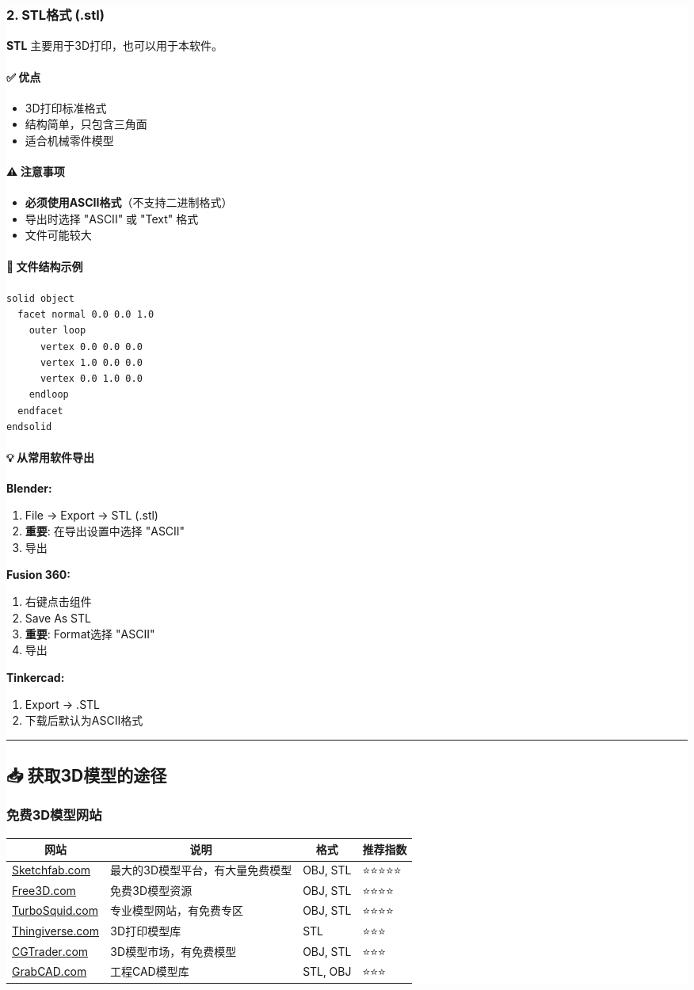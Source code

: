 
### 2. STL格式 (.stl)

**STL** 主要用于3D打印，也可以用于本软件。

#### ✅ 优点
- 3D打印标准格式
- 结构简单，只包含三角面
- 适合机械零件模型

#### ⚠️ 注意事项
- **必须使用ASCII格式**（不支持二进制格式）
- 导出时选择 "ASCII" 或 "Text" 格式
- 文件可能较大

#### 📝 文件结构示例
```stl
solid object
  facet normal 0.0 0.0 1.0
    outer loop
      vertex 0.0 0.0 0.0
      vertex 1.0 0.0 0.0
      vertex 0.0 1.0 0.0
    endloop
  endfacet
endsolid
```

#### 💡 从常用软件导出

**Blender:**
1. File → Export → STL (.stl)
2. **重要**: 在导出设置中选择 "ASCII"
3. 导出

**Fusion 360:**
1. 右键点击组件
2. Save As STL
3. **重要**: Format选择 "ASCII"
4. 导出

**Tinkercad:**
1. Export → .STL
2. 下载后默认为ASCII格式

---

## 📥 获取3D模型的途径

### 免费3D模型网站

| 网站 | 说明 | 格式 | 推荐指数 |
|------|------|------|---------|
| [Sketchfab.com](https://sketchfab.com) | 最大的3D模型平台，有大量免费模型 | OBJ, STL | ⭐⭐⭐⭐⭐ |
| [Free3D.com](https://free3d.com) | 免费3D模型资源 | OBJ, STL | ⭐⭐⭐⭐ |
| [TurboSquid.com](https://www.turbosquid.com/Search/3D-Models/free) | 专业模型网站，有免费专区 | OBJ, STL | ⭐⭐⭐⭐ |
| [Thingiverse.com](https://www.thingiverse.com) | 3D打印模型库 | STL | ⭐⭐⭐ |
| [CGTrader.com](https://www.cgtrader.com/free-3d-models) | 3D模型市场，有免费模型 | OBJ, STL | ⭐⭐⭐ |
| [GrabCAD.com](https://grabcad.com/library) | 工程CAD模型库 | STL, OBJ | ⭐⭐⭐ |
